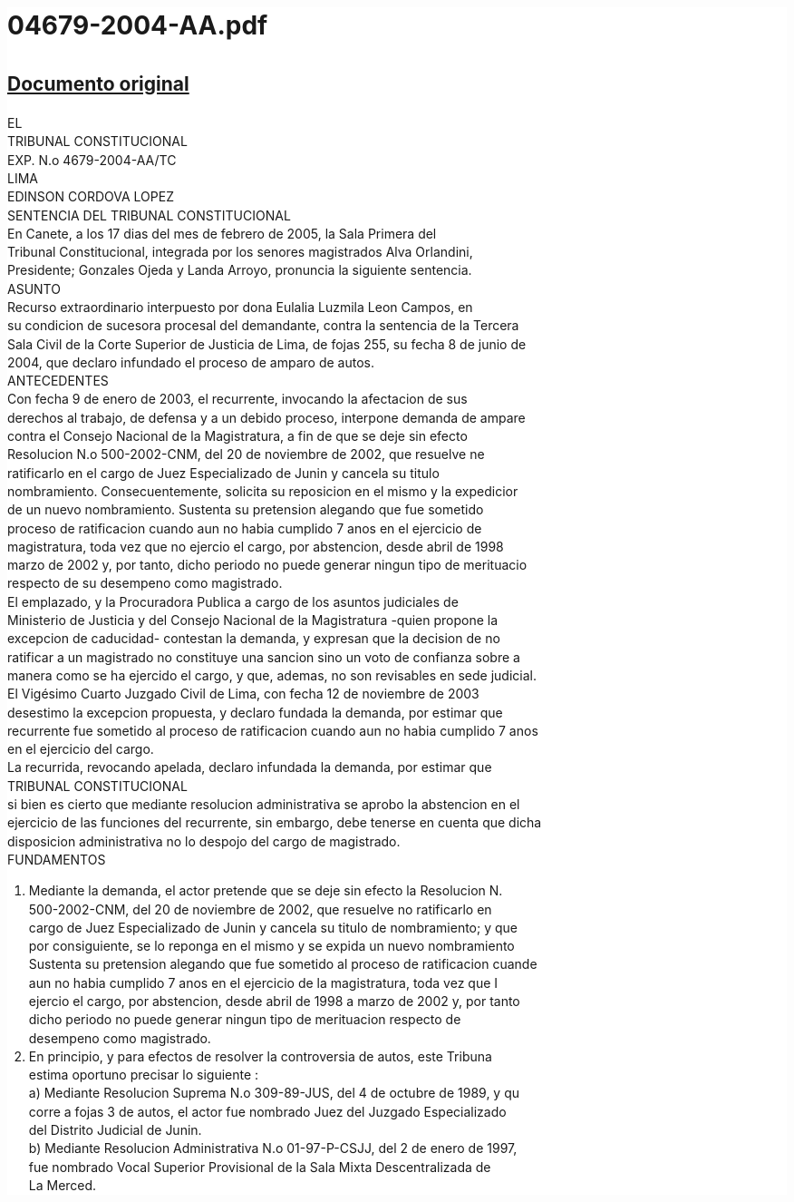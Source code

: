 
04679-2004-AA.pdf
=================
  
[Documento original](https://tc.gob.pe/jurisprudencia/2005/04679-2004-AA.pdf)  
---  
EL  
TRIBUNAL CONSTITUCIONAL  
EXP. N.o 4679-2004-AA/TC  
LIMA  
EDINSON CORDOVA LOPEZ  
SENTENCIA DEL TRIBUNAL CONSTITUCIONAL  
En Canete, a los 17 dias del mes de febrero de 2005, la Sala Primera del  
Tribunal Constitucional, integrada por los senores magistrados Alva Orlandini,  
Presidente; Gonzales Ojeda y Landa Arroyo, pronuncia la siguiente sentencia.  
ASUNTO  
Recurso extraordinario interpuesto por dona Eulalia Luzmila Leon Campos, en  
su condicion de sucesora procesal del demandante, contra la sentencia de la Tercera  
Sala Civil de la Corte Superior de Justicia de Lima, de fojas 255, su fecha 8 de junio de  
2004, que declaro infundado el proceso de amparo de autos.  
ANTECEDENTES  
Con fecha 9 de enero de 2003, el recurrente, invocando la afectacion de sus  
derechos al trabajo, de defensa y a un debido proceso, interpone demanda de ampare  
contra el Consejo Nacional de la Magistratura, a fin de que se deje sin efecto  
Resolucion N.o 500-2002-CNM, del 20 de noviembre de 2002, que resuelve ne  
ratificarlo en el cargo de Juez Especializado de Junin y cancela su titulo  
nombramiento. Consecuentemente, solicita su reposicion en el mismo y la expedicior  
de un nuevo nombramiento. Sustenta su pretension alegando que fue sometido  
proceso de ratificacion cuando aun no habia cumplido 7 anos en el ejercicio de  
magistratura, toda vez que no ejercio el cargo, por abstencion, desde abril de 1998  
marzo de 2002 y, por tanto, dicho periodo no puede generar ningun tipo de merituacio  
respecto de su desempeno como magistrado.  
El emplazado, y la Procuradora Publica a cargo de los asuntos judiciales de  
Ministerio de Justicia y del Consejo Nacional de la Magistratura -quien propone la  
excepcion de caducidad- contestan la demanda, y expresan que la decision de no  
ratificar a un magistrado no constituye una sancion sino un voto de confianza sobre a  
manera como se ha ejercido el cargo, y que, ademas, no son revisables en sede judicial.  
El Vigésimo Cuarto Juzgado Civil de Lima, con fecha 12 de noviembre de 2003  
desestimo la excepcion propuesta, y declaro fundada la demanda, por estimar que  
recurrente fue sometido al proceso de ratificacion cuando aun no habia cumplido 7 anos  
en el ejercicio del cargo.  
La recurrida, revocando apelada, declaro infundada la demanda, por estimar que  
TRIBUNAL CONSTITUCIONAL  
si bien es cierto que mediante resolucion administrativa se aprobo la abstencion en el  
ejercicio de las funciones del recurrente, sin embargo, debe tenerse en cuenta que dicha  
disposicion administrativa no lo despojo del cargo de magistrado.  
FUNDAMENTOS  
1. Mediante la demanda, el actor pretende que se deje sin efecto la Resolucion N.  
500-2002-CNM, del 20 de noviembre de 2002, que resuelve no ratificarlo en  
cargo de Juez Especializado de Junin y cancela su titulo de nombramiento; y que  
por consiguiente, se lo reponga en el mismo y se expida un nuevo nombramiento  
Sustenta su pretension alegando que fue sometido al proceso de ratificacion cuande  
aun no habia cumplido 7 anos en el ejercicio de la magistratura, toda vez que I  
ejercio el cargo, por abstencion, desde abril de 1998 a marzo de 2002 y, por tanto  
dicho periodo no puede generar ningun tipo de merituacion respecto de  
desempeno como magistrado.  
2. En principio, y para efectos de resolver la controversia de autos, este Tribuna  
estima oportuno precisar lo siguiente :  
a) Mediante Resolucion Suprema N.o 309-89-JUS, del 4 de octubre de 1989, y qu  
corre a fojas 3 de autos, el actor fue nombrado Juez del Juzgado Especializado  
del Distrito Judicial de Junin.  
b) Mediante Resolucion Administrativa N.o 01-97-P-CSJJ, del 2 de enero de 1997,  
fue nombrado Vocal Superior Provisional de la Sala Mixta Descentralizada de  
La Merced.  